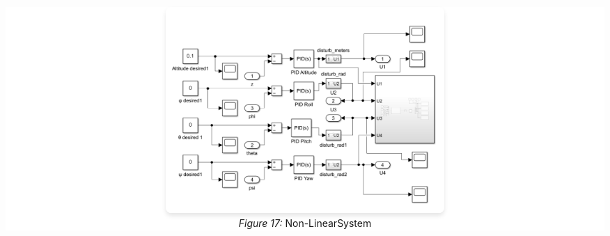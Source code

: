 <figure class="image-card" style="max-width:400px; margin: 0 auto; text-align: center;">
  <img src="/images/Non-LinearSystem.png" alt="Non-LinearSystem" 
       style="border-radius: 8px; box-shadow: 0 4px 6px rgba(0,0,0,0.1);" />
  <figcaption class="text-gray-600 mt-2"><em>Figure 17:</em> Non-LinearSystem</figcaption>
</figure>



<figure class="image-card" style="max-width:400px; margin: 0 auto; text-align: center;">